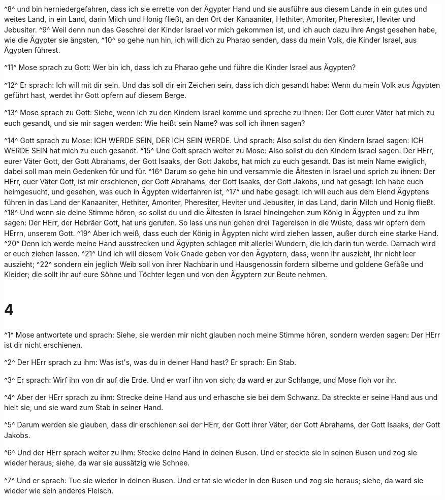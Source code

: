 ^8^ und bin herniedergefahren, dass ich sie errette von der Ägypter Hand und sie ausführe aus diesem Lande in ein gutes und weites Land, in ein Land, darin Milch und Honig fließt, an den Ort der Kanaaniter, Hethiter, Amoriter, Pheresiter, Heviter und Jebusiter. ^9^ Weil denn nun das Geschrei der Kinder Israel vor mich gekommen ist, und ich auch dazu ihre Angst gesehen habe, wie die Ägypter sie ängsten, ^10^ so gehe nun hin, ich will dich zu Pharao senden, dass du mein Volk, die Kinder Israel, aus Ägypten führest. 

^11^ Mose sprach zu Gott: Wer bin ich, dass ich zu Pharao gehe und führe die Kinder Israel aus Ägypten? 

^12^ Er sprach: Ich will mit dir sein. Und das soll dir ein Zeichen sein, dass ich dich gesandt habe: Wenn du mein Volk aus Ägypten geführt hast, werdet ihr Gott opfern auf diesem Berge. 

^13^ Mose sprach zu Gott: Siehe, wenn ich zu den Kindern Israel komme und spreche zu ihnen: Der Gott eurer Väter hat mich zu euch gesandt, und sie mir sagen werden: Wie heißt sein Name? was soll ich ihnen sagen? 

^14^ Gott sprach zu Mose: ICH WERDE SEIN, DER ICH SEIN WERDE. Und sprach: Also sollst du den Kindern Israel sagen: ICH WERDE SEIN hat mich zu euch gesandt. ^15^ Und Gott sprach weiter zu Mose: Also sollst du den Kindern Israel sagen: Der HErr, eurer Väter Gott, der Gott Abrahams, der Gott Isaaks, der Gott Jakobs, hat mich zu euch gesandt. Das ist mein Name ewiglich, dabei soll man mein Gedenken für und für. ^16^ Darum so gehe hin und versammle die Ältesten in Israel und sprich zu ihnen: Der HErr, euer Väter Gott, ist mir erschienen, der Gott Abrahams, der Gott Isaaks, der Gott Jakobs, und hat gesagt: Ich habe euch heimgesucht, und gesehen, was euch in Ägypten widerfahren ist, ^17^ und habe gesagt: Ich will euch aus dem Elend Ägyptens führen in das Land der Kanaaniter, Hethiter, Amoriter, Pheresiter, Heviter und Jebusiter, in das Land, darin Milch und Honig fließt. ^18^ Und wenn sie deine Stimme hören, so sollst du und die Ältesten in Israel hineingehen zum König in Ägypten und zu ihm sagen: Der HErr, der Hebräer Gott, hat uns gerufen. So lass uns nun gehen drei Tagereisen in die Wüste, dass wir opfern dem HErrn, unserem Gott. ^19^ Aber ich weiß, dass euch der König in Ägypten nicht wird ziehen lassen, außer durch eine starke Hand. ^20^ Denn ich werde meine Hand ausstrecken und Ägypten schlagen mit allerlei Wundern, die ich darin tun werde. Darnach wird er euch ziehen lassen. ^21^ Und ich will diesem Volk Gnade geben vor den Ägyptern, dass, wenn ihr auszieht, ihr nicht leer auszieht; ^22^ sondern ein jeglich Weib soll von ihrer Nachbarin und Hausgenossin fordern silberne und goldene Gefäße und Kleider; die sollt ihr auf eure Söhne und Töchter legen und von den Ägyptern zur Beute nehmen.
# 4
^1^ Mose antwortete und sprach: Siehe, sie werden mir nicht glauben noch meine Stimme hören, sondern werden sagen: Der HErr ist dir nicht erschienen. 

^2^ Der HErr sprach zu ihm: Was ist's, was du in deiner Hand hast? Er sprach: Ein Stab. 

^3^ Er sprach: Wirf ihn von dir auf die Erde. Und er warf ihn von sich; da ward er zur Schlange, und Mose floh vor ihr. 

^4^ Aber der HErr sprach zu ihm: Strecke deine Hand aus und erhasche sie bei dem Schwanz. Da streckte er seine Hand aus und hielt sie, und sie ward zum Stab in seiner Hand. 

^5^ Darum werden sie glauben, dass dir erschienen sei der HErr, der Gott ihrer Väter, der Gott Abrahams, der Gott Isaaks, der Gott Jakobs. 

^6^ Und der HErr sprach weiter zu ihm: Stecke deine Hand in deinen Busen. Und er steckte sie in seinen Busen und zog sie wieder heraus; siehe, da war sie aussätzig wie Schnee. 

^7^ Und er sprach: Tue sie wieder in deinen Busen. Und er tat sie wieder in den Busen und zog sie heraus; siehe, da ward sie wieder wie sein anderes Fleisch. 
